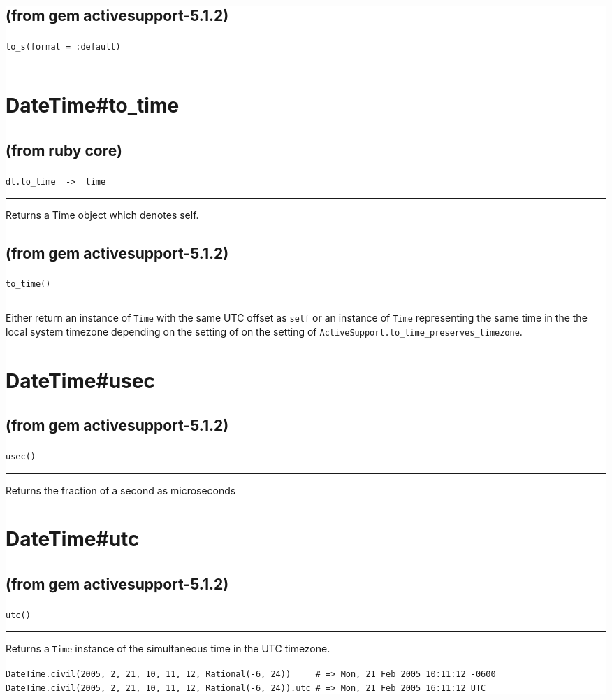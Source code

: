
(from gem activesupport-5.1.2)
---
    to_s(format = :default)

---


# DateTime#to_time

(from ruby core)
---
    dt.to_time  ->  time

---

Returns a Time object which denotes self.


(from gem activesupport-5.1.2)
---
    to_time()

---

Either return an instance of `Time` with the same UTC offset as `self` or an
instance of `Time` representing the same time in the the local system timezone
depending on the setting of on the setting of
`ActiveSupport.to_time_preserves_timezone`.


# DateTime#usec

(from gem activesupport-5.1.2)
---
    usec()

---

Returns the fraction of a second as microseconds


# DateTime#utc

(from gem activesupport-5.1.2)
---
    utc()

---

Returns a `Time` instance of the simultaneous time in the UTC timezone.

    DateTime.civil(2005, 2, 21, 10, 11, 12, Rational(-6, 24))     # => Mon, 21 Feb 2005 10:11:12 -0600
    DateTime.civil(2005, 2, 21, 10, 11, 12, Rational(-6, 24)).utc # => Mon, 21 Feb 2005 16:11:12 UTC
